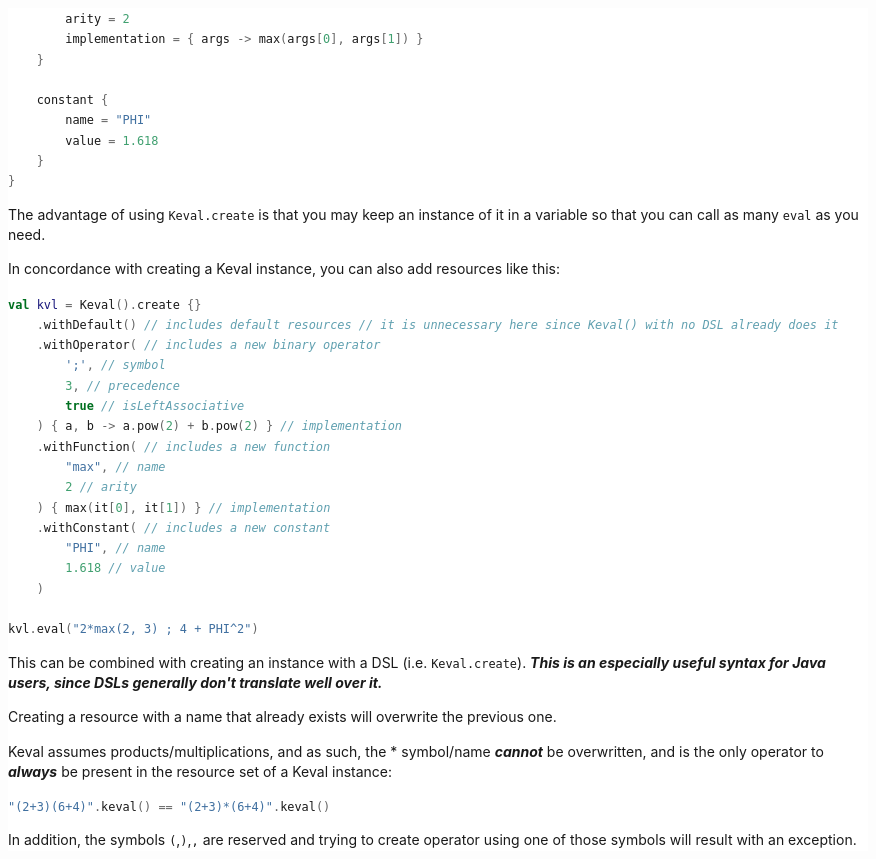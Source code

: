 ```Kotlin
        arity = 2
        implementation = { args -> max(args[0], args[1]) }
    }
  
    constant {
        name = "PHI"
        value = 1.618
    }
}
```

The advantage of using `Keval.create` is that you may keep an instance of it in a variable so that you can call as
many `eval` as you need.

In concordance with creating a Keval instance, you can also add resources like this:

```Kotlin
val kvl = Keval().create {}
    .withDefault() // includes default resources // it is unnecessary here since Keval() with no DSL already does it
    .withOperator( // includes a new binary operator
        ';', // symbol
        3, // precedence
        true // isLeftAssociative
    ) { a, b -> a.pow(2) + b.pow(2) } // implementation
    .withFunction( // includes a new function
        "max", // name
        2 // arity
    ) { max(it[0], it[1]) } // implementation
    .withConstant( // includes a new constant
        "PHI", // name
        1.618 // value
    )

kvl.eval("2*max(2, 3) ; 4 + PHI^2")
```

This can be combined with creating an instance with a DSL (i.e. `Keval.create`).
***This is an especially useful syntax for Java users, since DSLs generally don't translate well over it.***

Creating a resource with a name that already exists will overwrite the previous one.

Keval assumes products/multiplications, and as such, the * symbol/name ***cannot*** be overwritten, and is the only
operator to
***always*** be present in the resource set of a Keval instance:

```Kotlin
"(2+3)(6+4)".keval() == "(2+3)*(6+4)".keval()
```

In addition, the symbols `(`,`)`,`,` are reserved and trying to create operator using one of those symbols will result with an exception.
